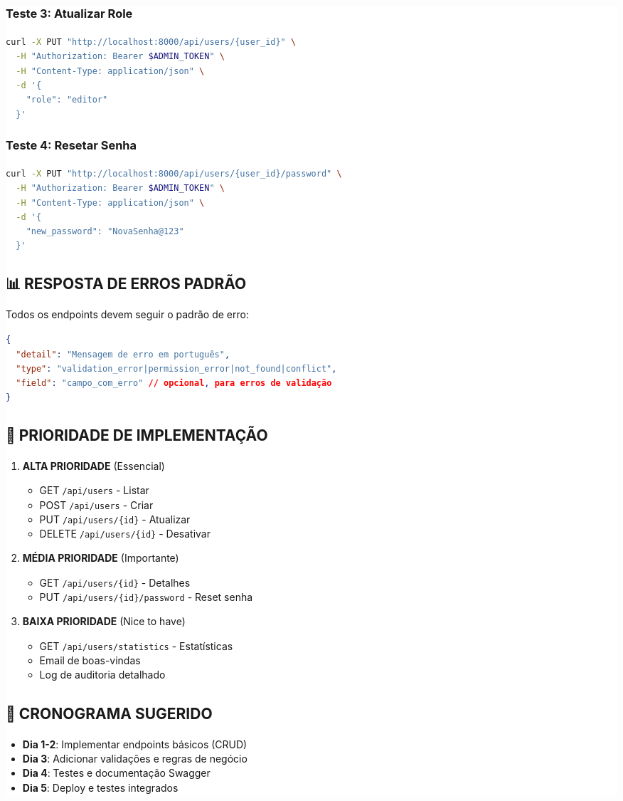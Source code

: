 ### Teste 3: Atualizar Role
```bash
curl -X PUT "http://localhost:8000/api/users/{user_id}" \
  -H "Authorization: Bearer $ADMIN_TOKEN" \
  -H "Content-Type: application/json" \
  -d '{
    "role": "editor"
  }'
```

### Teste 4: Resetar Senha
```bash
curl -X PUT "http://localhost:8000/api/users/{user_id}/password" \
  -H "Authorization: Bearer $ADMIN_TOKEN" \
  -H "Content-Type: application/json" \
  -d '{
    "new_password": "NovaSenha@123"
  }'
```

## 📊 RESPOSTA DE ERROS PADRÃO

Todos os endpoints devem seguir o padrão de erro:
```json
{
  "detail": "Mensagem de erro em português",
  "type": "validation_error|permission_error|not_found|conflict",
  "field": "campo_com_erro" // opcional, para erros de validação
}
```

## 🚀 PRIORIDADE DE IMPLEMENTAÇÃO

1. **ALTA PRIORIDADE** (Essencial)
   - GET `/api/users` - Listar
   - POST `/api/users` - Criar
   - PUT `/api/users/{id}` - Atualizar
   - DELETE `/api/users/{id}` - Desativar

2. **MÉDIA PRIORIDADE** (Importante)
   - GET `/api/users/{id}` - Detalhes
   - PUT `/api/users/{id}/password` - Reset senha

3. **BAIXA PRIORIDADE** (Nice to have)
   - GET `/api/users/statistics` - Estatísticas
   - Email de boas-vindas
   - Log de auditoria detalhado

## 📅 CRONOGRAMA SUGERIDO

- **Dia 1-2**: Implementar endpoints básicos (CRUD)
- **Dia 3**: Adicionar validações e regras de negócio
- **Dia 4**: Testes e documentação Swagger
- **Dia 5**: Deploy e testes integrados
